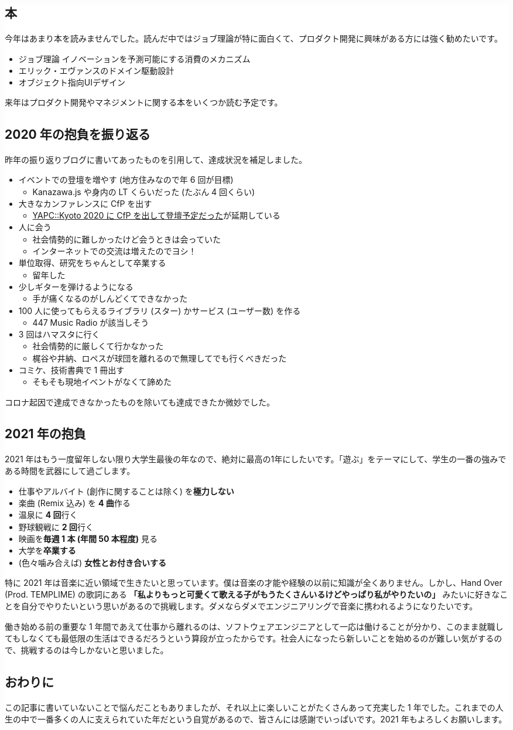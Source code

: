 ## 本

今年はあまり本を読みませんでした。読んだ中ではジョブ理論が特に面白くて、プロダクト開発に興味がある方には強く勧めたいです。

- ジョブ理論 イノベーションを予測可能にする消費のメカニズム
- エリック・エヴァンスのドメイン駆動設計
- オブジェクト指向UIデザイン

来年はプロダクト開発やマネジメントに関する本をいくつか読む予定です。

## 2020 年の抱負を振り返る

昨年の振り返りブログに書いてあったものを引用して、達成状況を補足しました。

- イベントでの登壇を増やす (地方住みなので年 6 回が目標)
  - Kanazawa.js や身内の LT くらいだった (たぶん 4 回くらい)
- 大きなカンファレンスに CfP を出す
  - [YAPC::Kyoto 2020 に CfP を出して登壇予定だった](https://yapcjapan.org/2020kyoto/timetable.html#/detail/13)が延期している
- 人に会う
  - 社会情勢的に難しかったけど会うときは会っていた
  - インターネットでの交流は増えたのでヨシ！
- 単位取得、研究をちゃんとして卒業する
  - 留年した
- 少しギターを弾けるようになる
  - 手が痛くなるのがしんどくてできなかった
- 100 人に使ってもらえるライブラリ (スター) かサービス (ユーザー数) を作る
  - 447 Music Radio が該当しそう
- 3 回はハマスタに行く
  - 社会情勢的に厳しくて行かなかった
  - 梶谷や井納、ロペスが球団を離れるので無理してでも行くべきだった
- コミケ、技術書典で 1 冊出す
  - そもそも現地イベントがなくて諦めた

コロナ起因で達成できなかったものを除いても達成できたか微妙でした。

## 2021 年の抱負

2021 年はもう一度留年しない限り大学生最後の年なので、絶対に最高の1年にしたいです。「遊ぶ」をテーマにして、学生の一番の強みである時間を武器にして過ごします。

- 仕事やアルバイト (創作に関することは除く) を**極力しない**
- 楽曲 (Remix 込み) を **4 曲**作る
- 温泉に **4 回**行く
- 野球観戦に **2 回**行く
- 映画を**毎週 1 本 (年間 50 本程度)** 見る
- 大学を**卒業する**
- (色々噛み合えば) **女性とお付き合いする**

特に 2021 年は音楽に近い領域で生きたいと思っています。僕は音楽の才能や経験の以前に知識が全くありません。しかし、Hand Over (Prod. TEMPLIME) の歌詞にある **「私よりもっと可愛くて歌える子がもうたくさんいるけどやっぱり私がやりたいの」** みたいに好きなことを自分でやりたいという思いがあるので挑戦します。ダメならダメでエンジニアリングで音楽に携われるようになりたいです。

働き始める前の重要な 1 年間であえて仕事から離れるのは、ソフトウェアエンジニアとして一応は働けることが分かり、このまま就職してもしなくても最低限の生活はできるだろうという算段が立ったからです。社会人になったら新しいことを始めるのが難しい気がするので、挑戦するのは今しかないと思いました。

## おわりに

この記事に書いていないことで悩んだこともありましたが、それ以上に楽しいことがたくさんあって充実した 1 年でした。これまでの人生の中で一番多くの人に支えられていた年だという自覚があるので、皆さんには感謝でいっぱいです。2021 年もよろしくお願いします。

